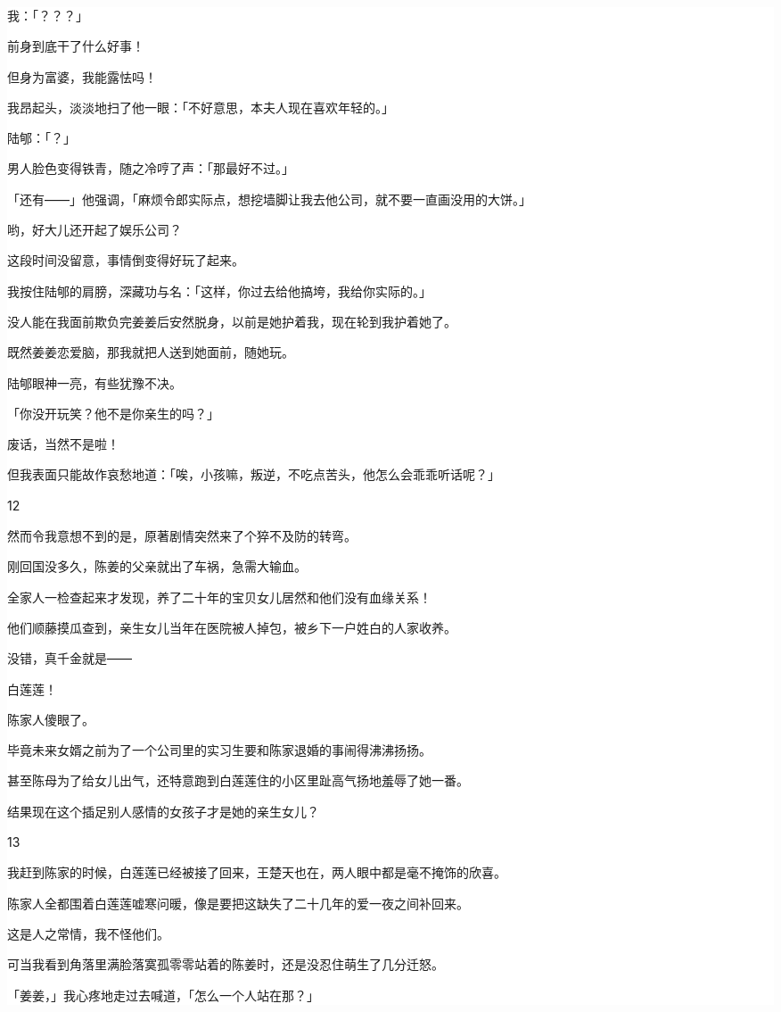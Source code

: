 我：「？？？」

前身到底干了什么好事！

但身为富婆，我能露怯吗！

我昂起头，淡淡地扫了他一眼：「不好意思，本夫人现在喜欢年轻的。」

陆郇：「？」

男人脸色变得铁青，随之冷哼了声：「那最好不过。」

「还有——」他强调，「麻烦令郎实际点，想挖墙脚让我去他公司，就不要一直画没用的大饼。」

哟，好大儿还开起了娱乐公司？

这段时间没留意，事情倒变得好玩了起来。

我按住陆郇的肩膀，深藏功与名：「这样，你过去给他搞垮，我给你实际的。」

没人能在我面前欺负完姜姜后安然脱身，以前是她护着我，现在轮到我护着她了。

既然姜姜恋爱脑，那我就把人送到她面前，随她玩。

陆郇眼神一亮，有些犹豫不决。

「你没开玩笑？他不是你亲生的吗？」

废话，当然不是啦！

但我表面只能故作哀愁地道：「唉，小孩嘛，叛逆，不吃点苦头，他怎么会乖乖听话呢？」

12

然而令我意想不到的是，原著剧情突然来了个猝不及防的转弯。

刚回国没多久，陈姜的父亲就出了车祸，急需大输血。

全家人一检查起来才发现，养了二十年的宝贝女儿居然和他们没有血缘关系！

他们顺藤摸瓜查到，亲生女儿当年在医院被人掉包，被乡下一户姓白的人家收养。

没错，真千金就是——

白莲莲！

陈家人傻眼了。

毕竟未来女婿之前为了一个公司里的实习生要和陈家退婚的事闹得沸沸扬扬。

甚至陈母为了给女儿出气，还特意跑到白莲莲住的小区里趾高气扬地羞辱了她一番。

结果现在这个插足别人感情的女孩子才是她的亲生女儿？

13

我赶到陈家的时候，白莲莲已经被接了回来，王楚天也在，两人眼中都是毫不掩饰的欣喜。

陈家人全都围着白莲莲嘘寒问暖，像是要把这缺失了二十几年的爱一夜之间补回来。

这是人之常情，我不怪他们。

可当我看到角落里满脸落寞孤零零站着的陈姜时，还是没忍住萌生了几分迁怒。

「姜姜，」我心疼地走过去喊道，「怎么一个人站在那？」
